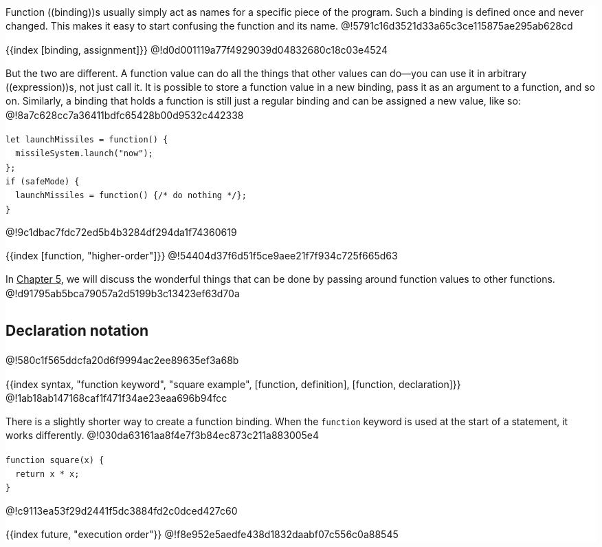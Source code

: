 Function ((binding))s usually simply act as names for a specific piece
of the program. Such a binding is defined once and never changed. This
makes it easy to start confusing the function and its name.
@!5791c16d3521d33a65c3ce115875ae295ab628cd

{{index [binding, assignment]}}
@!d0d001119a77f4929039d04832680c18c03e4524

But the two are different. A function value can do all the things that
other values can do—you can use it in arbitrary ((expression))s, not
just call it. It is possible to store a function value in a new
binding, pass it as an argument to a function, and so on. Similarly, a
binding that holds a function is still just a regular binding and can
be assigned a new value, like so:
@!8a7c628cc7a36411bdfc65428b00d9532c442338

```{test: no}
let launchMissiles = function() {
  missileSystem.launch("now");
};
if (safeMode) {
  launchMissiles = function() {/* do nothing */};
}
```
@!9c1dbac7fdc72ed5b4b3284df294da1f74360619

{{index [function, "higher-order"]}}
@!54404d37f6d51f5ce9aee21f7f934c725f665d63

In [Chapter 5](05_higher_order.html#higher_order), we will discuss the
wonderful things that can be done by passing around function values to
other functions.
@!d91795ab5bca79057a2d5199b3c13423ef63d70a

## Declaration notation
@!580c1f565ddcfa20d6f9994ac2ee89635ef3a68b

{{index syntax, "function keyword", "square example", [function, definition], [function, declaration]}}
@!1ab18ab147168caf1f471f34ae23eaa696b94fcc

There is a slightly shorter way to create a function binding. When the
`function` keyword is used at the start of a statement, it works
differently.
@!030da63161aa8f4e7f3b84ec873c211a883005e4

```{test: wrap}
function square(x) {
  return x * x;
}
```
@!c9113ea53f29d2441f5dc3884fd2c0dced427c60

{{index future, "execution order"}}
@!f8e952e5aedfe438d1832daabf07c556c0a88545
